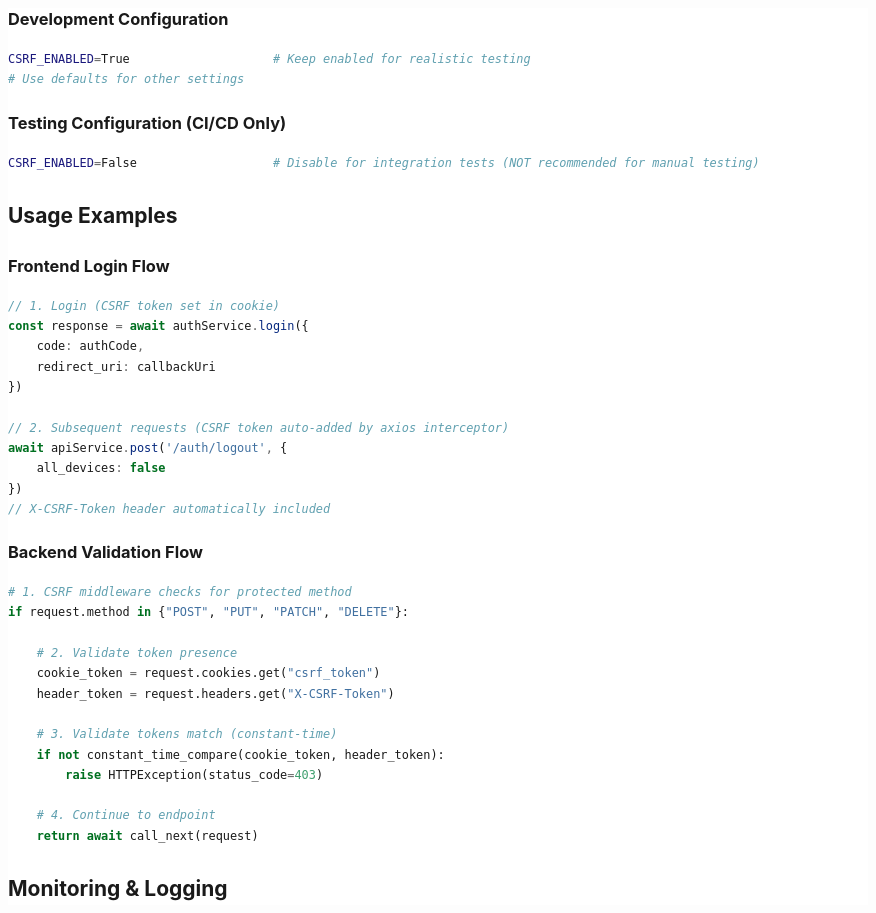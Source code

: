 ### Development Configuration

```bash
CSRF_ENABLED=True                    # Keep enabled for realistic testing
# Use defaults for other settings
```

### Testing Configuration (CI/CD Only)

```bash
CSRF_ENABLED=False                   # Disable for integration tests (NOT recommended for manual testing)
```

## Usage Examples

### Frontend Login Flow

```typescript
// 1. Login (CSRF token set in cookie)
const response = await authService.login({
    code: authCode,
    redirect_uri: callbackUri
})

// 2. Subsequent requests (CSRF token auto-added by axios interceptor)
await apiService.post('/auth/logout', {
    all_devices: false
})
// X-CSRF-Token header automatically included
```

### Backend Validation Flow

```python
# 1. CSRF middleware checks for protected method
if request.method in {"POST", "PUT", "PATCH", "DELETE"}:

    # 2. Validate token presence
    cookie_token = request.cookies.get("csrf_token")
    header_token = request.headers.get("X-CSRF-Token")

    # 3. Validate tokens match (constant-time)
    if not constant_time_compare(cookie_token, header_token):
        raise HTTPException(status_code=403)

    # 4. Continue to endpoint
    return await call_next(request)
```

## Monitoring & Logging

